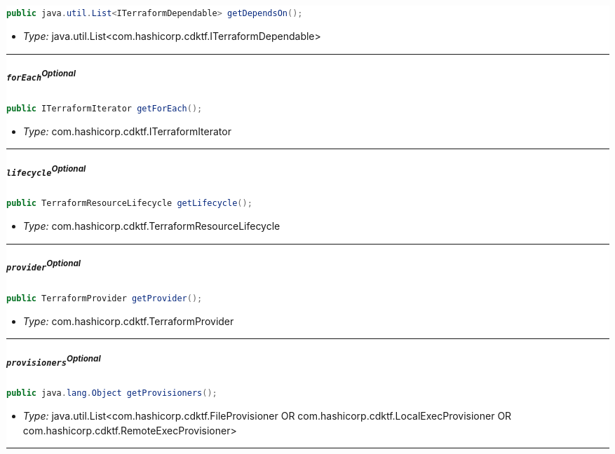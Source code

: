 ```java
public java.util.List<ITerraformDependable> getDependsOn();
```

- *Type:* java.util.List<com.hashicorp.cdktf.ITerraformDependable>

---

##### `forEach`<sup>Optional</sup> <a name="forEach" id="rhizo-co-terraform-provider-oci.dataOciCoreNetworkSecurityGroupVnics.DataOciCoreNetworkSecurityGroupVnicsConfig.property.forEach"></a>

```java
public ITerraformIterator getForEach();
```

- *Type:* com.hashicorp.cdktf.ITerraformIterator

---

##### `lifecycle`<sup>Optional</sup> <a name="lifecycle" id="rhizo-co-terraform-provider-oci.dataOciCoreNetworkSecurityGroupVnics.DataOciCoreNetworkSecurityGroupVnicsConfig.property.lifecycle"></a>

```java
public TerraformResourceLifecycle getLifecycle();
```

- *Type:* com.hashicorp.cdktf.TerraformResourceLifecycle

---

##### `provider`<sup>Optional</sup> <a name="provider" id="rhizo-co-terraform-provider-oci.dataOciCoreNetworkSecurityGroupVnics.DataOciCoreNetworkSecurityGroupVnicsConfig.property.provider"></a>

```java
public TerraformProvider getProvider();
```

- *Type:* com.hashicorp.cdktf.TerraformProvider

---

##### `provisioners`<sup>Optional</sup> <a name="provisioners" id="rhizo-co-terraform-provider-oci.dataOciCoreNetworkSecurityGroupVnics.DataOciCoreNetworkSecurityGroupVnicsConfig.property.provisioners"></a>

```java
public java.lang.Object getProvisioners();
```

- *Type:* java.util.List<com.hashicorp.cdktf.FileProvisioner OR com.hashicorp.cdktf.LocalExecProvisioner OR com.hashicorp.cdktf.RemoteExecProvisioner>

---